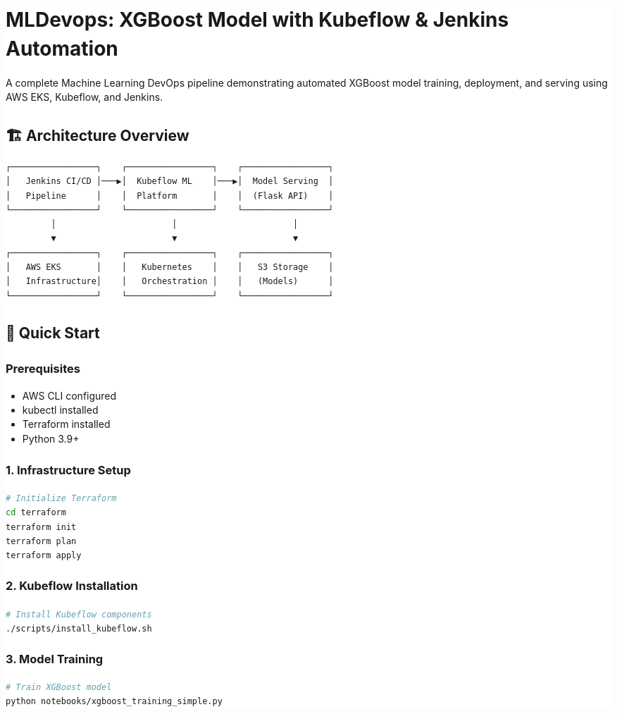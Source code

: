 # MLDevops: XGBoost Model with Kubeflow & Jenkins Automation

A complete Machine Learning DevOps pipeline demonstrating automated XGBoost model training, deployment, and serving using AWS EKS, Kubeflow, and Jenkins.

## 🏗️ Architecture Overview

```
┌─────────────────┐    ┌─────────────────┐    ┌─────────────────┐
│   Jenkins CI/CD │───▶│  Kubeflow ML    │───▶│  Model Serving  │
│   Pipeline      │    │  Platform       │    │  (Flask API)    │
└─────────────────┘    └─────────────────┘    └─────────────────┘
         │                       │                       │
         ▼                       ▼                       ▼
┌─────────────────┐    ┌─────────────────┐    ┌─────────────────┐
│   AWS EKS       │    │   Kubernetes    │    │   S3 Storage    │
│   Infrastructure│    │   Orchestration │    │   (Models)      │
└─────────────────┘    └─────────────────┘    └─────────────────┘
```

## 🚀 Quick Start

### Prerequisites
- AWS CLI configured
- kubectl installed
- Terraform installed
- Python 3.9+

### 1. Infrastructure Setup
```bash
# Initialize Terraform
cd terraform
terraform init
terraform plan
terraform apply
```

### 2. Kubeflow Installation
```bash
# Install Kubeflow components
./scripts/install_kubeflow.sh
```

### 3. Model Training
```bash
# Train XGBoost model
python notebooks/xgboost_training_simple.py
```
